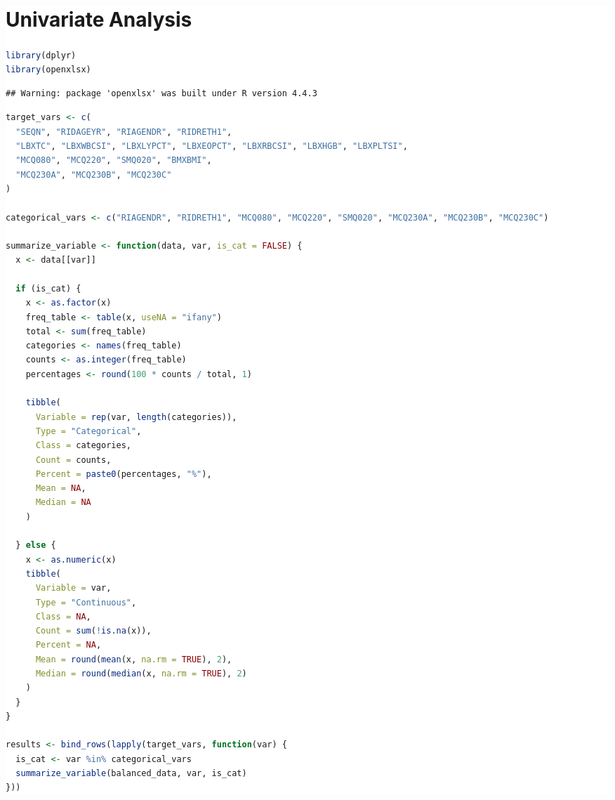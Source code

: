 # Univariate Analysis

``` r
library(dplyr)
library(openxlsx)
```

    ## Warning: package 'openxlsx' was built under R version 4.4.3

``` r
target_vars <- c(
  "SEQN", "RIDAGEYR", "RIAGENDR", "RIDRETH1", 
  "LBXTC", "LBXWBCSI", "LBXLYPCT", "LBXEOPCT", "LBXRBCSI", "LBXHGB", "LBXPLTSI", 
  "MCQ080", "MCQ220", "SMQ020", "BMXBMI", 
  "MCQ230A", "MCQ230B", "MCQ230C"
)

categorical_vars <- c("RIAGENDR", "RIDRETH1", "MCQ080", "MCQ220", "SMQ020", "MCQ230A", "MCQ230B", "MCQ230C")

summarize_variable <- function(data, var, is_cat = FALSE) {
  x <- data[[var]]
  
  if (is_cat) {
    x <- as.factor(x)
    freq_table <- table(x, useNA = "ifany")
    total <- sum(freq_table)
    categories <- names(freq_table)
    counts <- as.integer(freq_table)
    percentages <- round(100 * counts / total, 1)
    
    tibble(
      Variable = rep(var, length(categories)),
      Type = "Categorical",
      Class = categories,
      Count = counts,
      Percent = paste0(percentages, "%"),
      Mean = NA,
      Median = NA
    )
    
  } else {
    x <- as.numeric(x)
    tibble(
      Variable = var,
      Type = "Continuous",
      Class = NA,
      Count = sum(!is.na(x)),
      Percent = NA,
      Mean = round(mean(x, na.rm = TRUE), 2),
      Median = round(median(x, na.rm = TRUE), 2)
    )
  }
}

results <- bind_rows(lapply(target_vars, function(var) {
  is_cat <- var %in% categorical_vars
  summarize_variable(balanced_data, var, is_cat)
}))
```
